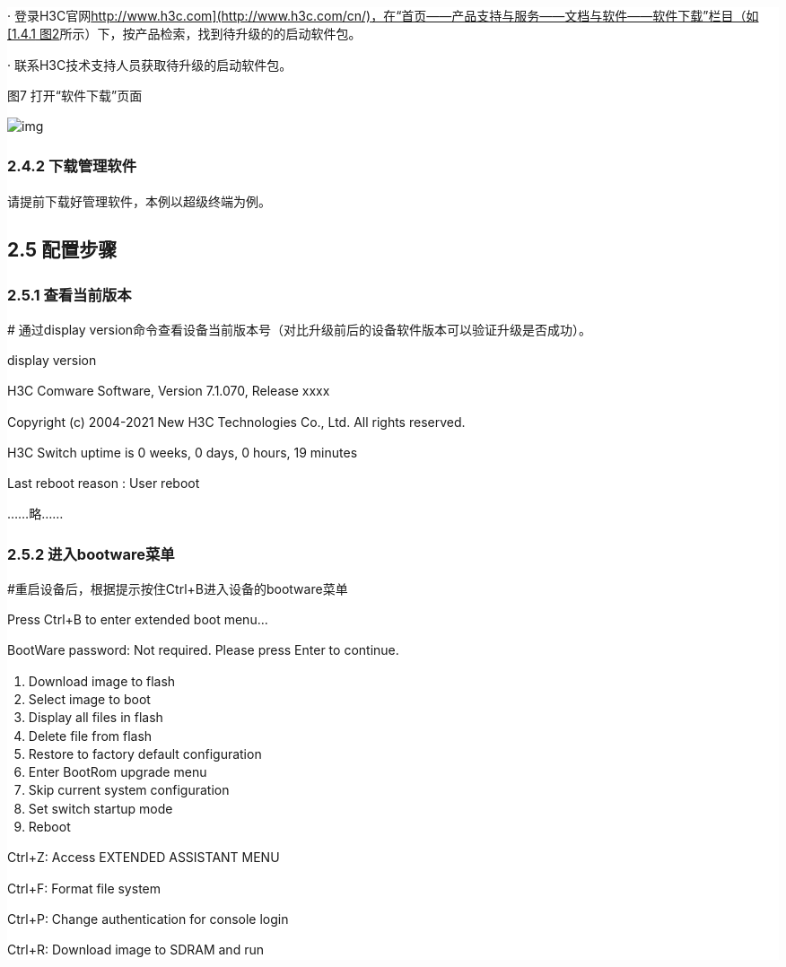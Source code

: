 ·   登录H3C官网[http://www.h3c.com](http://www.h3c.com/cn/)，在“首页——产品支持与服务——文档与软件——软件下载”栏目（如[1.4.1 图2](https://www.h3c.com/cn/d_202303/1816238_30005_0.htm#_Ref11766524)所示）下，按产品检索，找到待升级的的启动软件包。

·   联系H3C技术支持人员获取待升级的启动软件包。

图7 打开“软件下载”页面

![img](https://resource.h3c.com/cn/202303/28/20230328_8774680_x_Img_x_png_9_1816238_30005_0.png)

 

### 2.4.2 下载管理软件

请提前下载好管理软件，本例以超级终端为例。

## 2.5 配置步骤

### 2.5.1 查看当前版本

\# 通过display version命令查看设备当前版本号（对比升级前后的设备软件版本可以验证升级是否成功）。

<Switch> display version

H3C Comware Software, Version 7.1.070, Release xxxx

Copyright (c) 2004-2021 New H3C Technologies Co., Ltd. All rights reserved.

H3C Switch uptime is 0 weeks, 0 days, 0 hours, 19 minutes

Last reboot reason : User reboot

……略……

### 2.5.2 进入bootware菜单

\#重启设备后，根据提示按住Ctrl+B进入设备的bootware菜单

Press Ctrl+B to enter extended boot menu... 

BootWare password: Not required. Please press Enter to continue. 

1. Download image to flash
2. Select image to boot
3. Display all files in flash
4. Delete file from flash
5. Restore to factory default configuration
6. Enter BootRom upgrade menu
7. Skip current system configuration
8. Set switch startup mode
9. Reboot

Ctrl+Z: Access EXTENDED ASSISTANT MENU

Ctrl+F: Format file system

Ctrl+P: Change authentication for console login

Ctrl+R: Download image to SDRAM and run
